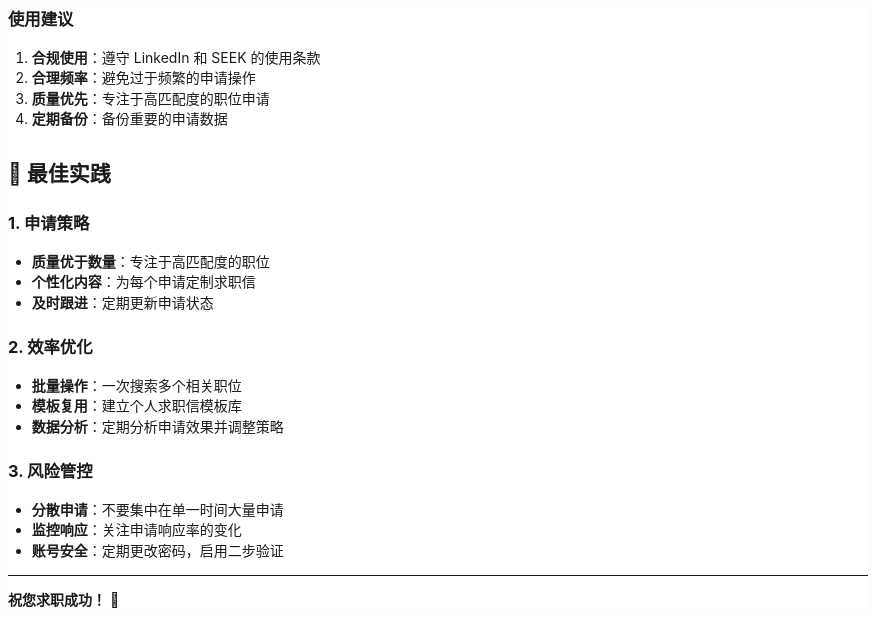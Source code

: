 ### 使用建议

1. **合规使用**：遵守 LinkedIn 和 SEEK 的使用条款
2. **合理频率**：避免过于频繁的申请操作
3. **质量优先**：专注于高匹配度的职位申请
4. **定期备份**：备份重要的申请数据

## 🎯 最佳实践

### 1. 申请策略

- **质量优于数量**：专注于高匹配度的职位
- **个性化内容**：为每个申请定制求职信
- **及时跟进**：定期更新申请状态

### 2. 效率优化

- **批量操作**：一次搜索多个相关职位
- **模板复用**：建立个人求职信模板库
- **数据分析**：定期分析申请效果并调整策略

### 3. 风险管控

- **分散申请**：不要集中在单一时间大量申请
- **监控响应**：关注申请响应率的变化
- **账号安全**：定期更改密码，启用二步验证

---

**祝您求职成功！** 🎉